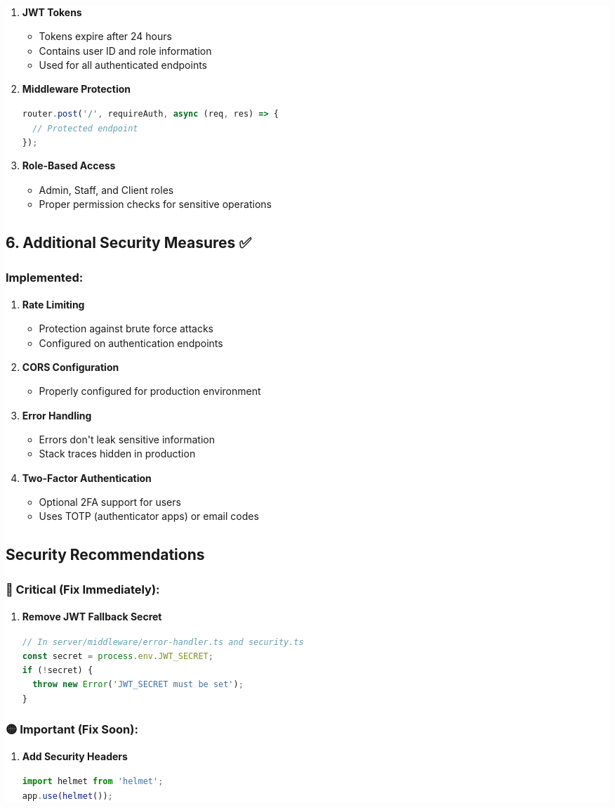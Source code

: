 1. **JWT Tokens**
   - Tokens expire after 24 hours
   - Contains user ID and role information
   - Used for all authenticated endpoints

2. **Middleware Protection**
   ```typescript
   router.post('/', requireAuth, async (req, res) => {
     // Protected endpoint
   });
   ```

3. **Role-Based Access**
   - Admin, Staff, and Client roles
   - Proper permission checks for sensitive operations

## 6. Additional Security Measures ✅

### Implemented:

1. **Rate Limiting**
   - Protection against brute force attacks
   - Configured on authentication endpoints

2. **CORS Configuration**
   - Properly configured for production environment

3. **Error Handling**
   - Errors don't leak sensitive information
   - Stack traces hidden in production

4. **Two-Factor Authentication**
   - Optional 2FA support for users
   - Uses TOTP (authenticator apps) or email codes

## Security Recommendations

### 🔴 Critical (Fix Immediately):

1. **Remove JWT Fallback Secret**
   ```typescript
   // In server/middleware/error-handler.ts and security.ts
   const secret = process.env.JWT_SECRET;
   if (!secret) {
     throw new Error('JWT_SECRET must be set');
   }
   ```

### 🟡 Important (Fix Soon):

1. **Add Security Headers**
   ```typescript
   import helmet from 'helmet';
   app.use(helmet());
   ```
